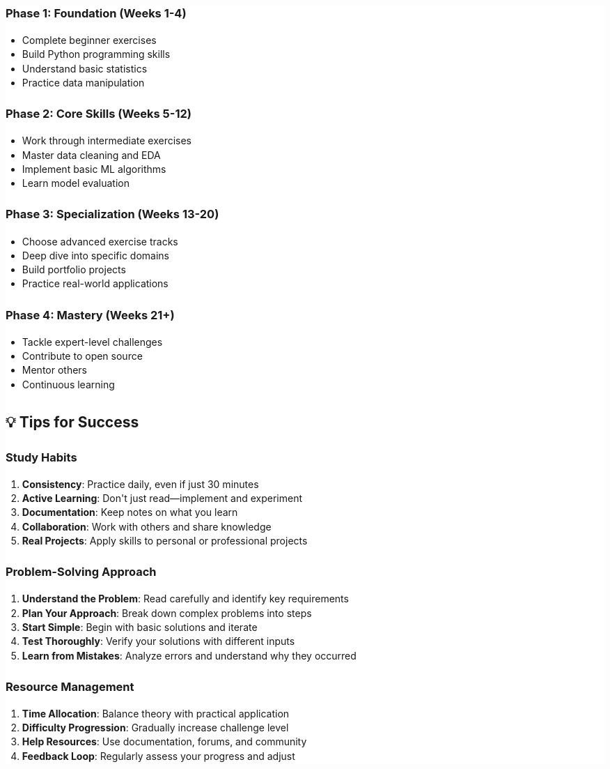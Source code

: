 ### **Phase 1: Foundation (Weeks 1-4)**

- Complete beginner exercises
- Build Python programming skills
- Understand basic statistics
- Practice data manipulation

### **Phase 2: Core Skills (Weeks 5-12)**

- Work through intermediate exercises
- Master data cleaning and EDA
- Implement basic ML algorithms
- Learn model evaluation

### **Phase 3: Specialization (Weeks 13-20)**

- Choose advanced exercise tracks
- Deep dive into specific domains
- Build portfolio projects
- Practice real-world applications

### **Phase 4: Mastery (Weeks 21+)**

- Tackle expert-level challenges
- Contribute to open source
- Mentor others
- Continuous learning

## 💡 Tips for Success

### **Study Habits**

1. **Consistency**: Practice daily, even if just 30 minutes
2. **Active Learning**: Don't just read—implement and experiment
3. **Documentation**: Keep notes on what you learn
4. **Collaboration**: Work with others and share knowledge
5. **Real Projects**: Apply skills to personal or professional projects

### **Problem-Solving Approach**

1. **Understand the Problem**: Read carefully and identify key requirements
2. **Plan Your Approach**: Break down complex problems into steps
3. **Start Simple**: Begin with basic solutions and iterate
4. **Test Thoroughly**: Verify your solutions with different inputs
5. **Learn from Mistakes**: Analyze errors and understand why they occurred

### **Resource Management**

1. **Time Allocation**: Balance theory with practical application
2. **Difficulty Progression**: Gradually increase challenge level
3. **Help Resources**: Use documentation, forums, and community
4. **Feedback Loop**: Regularly assess your progress and adjust
